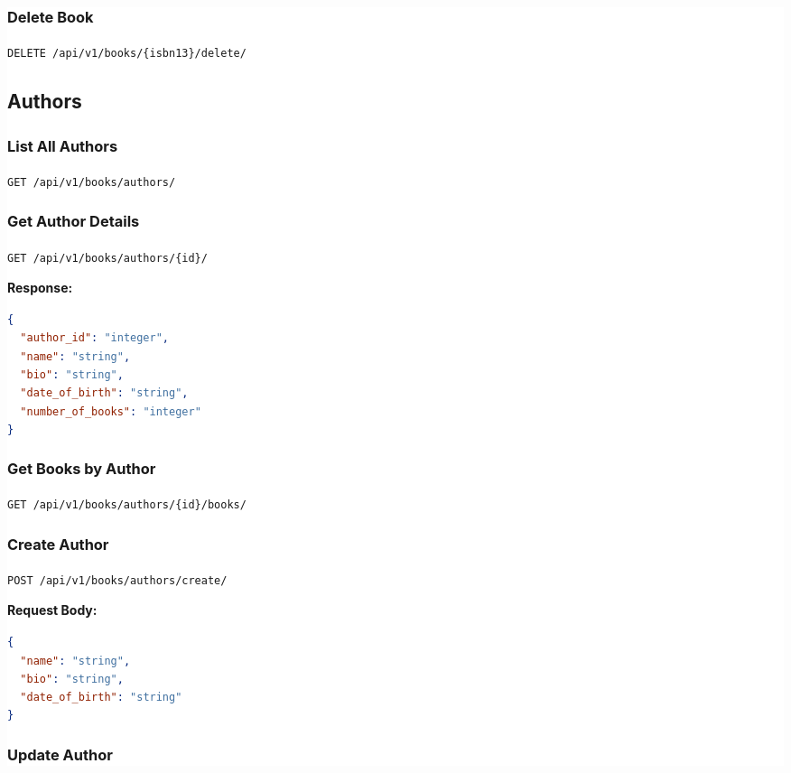 ### Delete Book

```http
DELETE /api/v1/books/{isbn13}/delete/
```

## Authors

### List All Authors

```http
GET /api/v1/books/authors/
```

### Get Author Details

```http
GET /api/v1/books/authors/{id}/
```

**Response:**

```json
{
  "author_id": "integer",
  "name": "string",
  "bio": "string",
  "date_of_birth": "string",
  "number_of_books": "integer"
}
```

### Get Books by Author

```http
GET /api/v1/books/authors/{id}/books/
```

### Create Author

```http
POST /api/v1/books/authors/create/
```

**Request Body:**

```json
{
  "name": "string",
  "bio": "string",
  "date_of_birth": "string"
}
```

### Update Author
